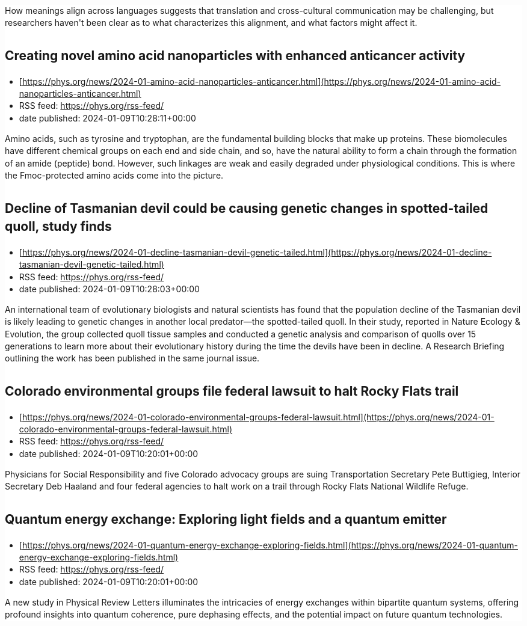 How meanings align across languages suggests that translation and cross-cultural communication may be challenging, but researchers haven't been clear as to what characterizes this alignment, and what factors might affect it.

## Creating novel amino acid nanoparticles with enhanced anticancer activity
 - [https://phys.org/news/2024-01-amino-acid-nanoparticles-anticancer.html](https://phys.org/news/2024-01-amino-acid-nanoparticles-anticancer.html)
 - RSS feed: https://phys.org/rss-feed/
 - date published: 2024-01-09T10:28:11+00:00

Amino acids, such as tyrosine and tryptophan, are the fundamental building blocks that make up proteins. These biomolecules have different chemical groups on each end and side chain, and so, have the natural ability to form a chain through the formation of an amide (peptide) bond. However, such linkages are weak and easily degraded under physiological conditions. This is where the Fmoc-protected amino acids come into the picture.

## Decline of Tasmanian devil could be causing genetic changes in spotted-tailed quoll, study finds
 - [https://phys.org/news/2024-01-decline-tasmanian-devil-genetic-tailed.html](https://phys.org/news/2024-01-decline-tasmanian-devil-genetic-tailed.html)
 - RSS feed: https://phys.org/rss-feed/
 - date published: 2024-01-09T10:28:03+00:00

An international team of evolutionary biologists and natural scientists has found that the population decline of the Tasmanian devil is likely leading to genetic changes in another local predator—the spotted-tailed quoll. In their study, reported in Nature Ecology & Evolution, the group collected quoll tissue samples and conducted a genetic analysis and comparison of quolls over 15 generations to learn more about their evolutionary history during the time the devils have been in decline. A Research Briefing outlining the work has been published in the same journal issue.

## Colorado environmental groups file federal lawsuit to halt Rocky Flats trail
 - [https://phys.org/news/2024-01-colorado-environmental-groups-federal-lawsuit.html](https://phys.org/news/2024-01-colorado-environmental-groups-federal-lawsuit.html)
 - RSS feed: https://phys.org/rss-feed/
 - date published: 2024-01-09T10:20:01+00:00

Physicians for Social Responsibility and five Colorado advocacy groups are suing Transportation Secretary Pete Buttigieg, Interior Secretary Deb Haaland and four federal agencies to halt work on a trail through Rocky Flats National Wildlife Refuge.

## Quantum energy exchange: Exploring light fields and a quantum emitter
 - [https://phys.org/news/2024-01-quantum-energy-exchange-exploring-fields.html](https://phys.org/news/2024-01-quantum-energy-exchange-exploring-fields.html)
 - RSS feed: https://phys.org/rss-feed/
 - date published: 2024-01-09T10:20:01+00:00

A new study in Physical Review Letters illuminates the intricacies of energy exchanges within bipartite quantum systems, offering profound insights into quantum coherence, pure dephasing effects, and the potential impact on future quantum technologies.
